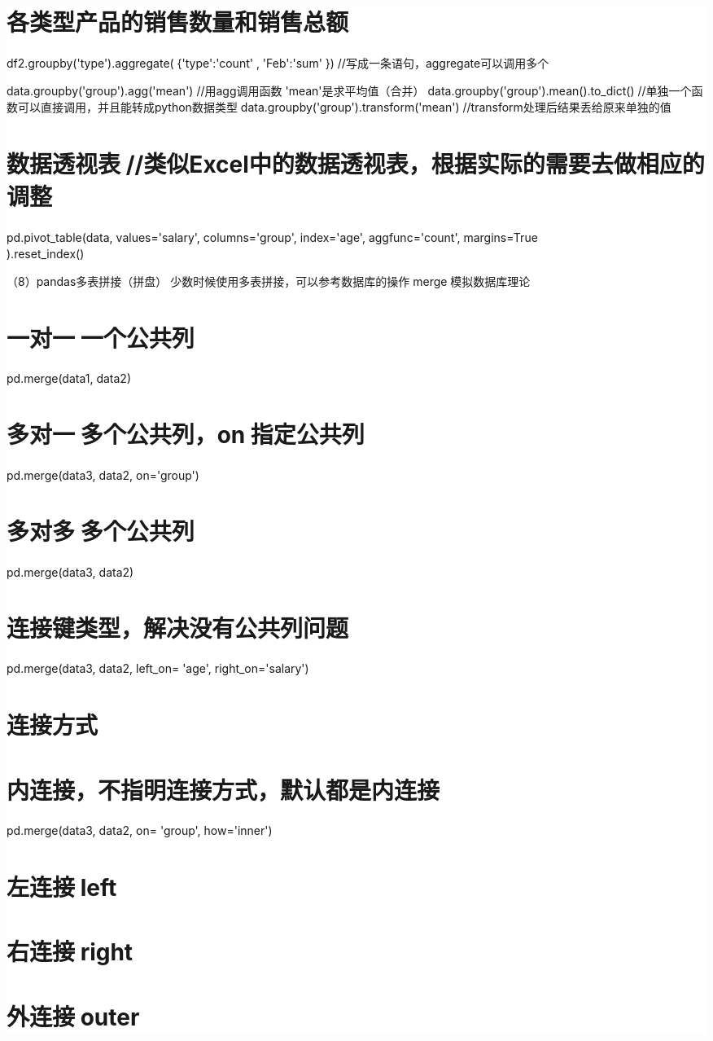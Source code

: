 
# 各类型产品的销售数量和销售总额
df2.groupby('type').aggregate( {'type':'count' , 'Feb':'sum' })  //写成一条语句，aggregate可以调用多个

data.groupby('group').agg('mean')        //用agg调用函数 'mean'是求平均值（合并）
data.groupby('group').mean().to_dict()  //单独一个函数可以直接调用，并且能转成python数据类型
data.groupby('group').transform('mean') //transform处理后结果丢给原来单独的值

# 数据透视表         //类似Excel中的数据透视表，根据实际的需要去做相应的调整
pd.pivot_table(data, 
               values='salary', 
               columns='group', 
               index='age', 
               aggfunc='count', 
               margins=True  
            ).reset_index()


（8）pandas多表拼接（拼盘）
少数时候使用多表拼接，可以参考数据库的操作
merge  模拟数据库理论

# 一对一    一个公共列
pd.merge(data1, data2)

# 多对一    多个公共列，on 指定公共列
pd.merge(data3, data2, on='group')

# 多对多     多个公共列
pd.merge(data3, data2)

# 连接键类型，解决没有公共列问题   
pd.merge(data3, data2, left_on= 'age', right_on='salary')

# 连接方式
# 内连接，不指明连接方式，默认都是内连接
pd.merge(data3, data2, on= 'group', how='inner')
# 左连接 left
# 右连接 right
# 外连接 outer
